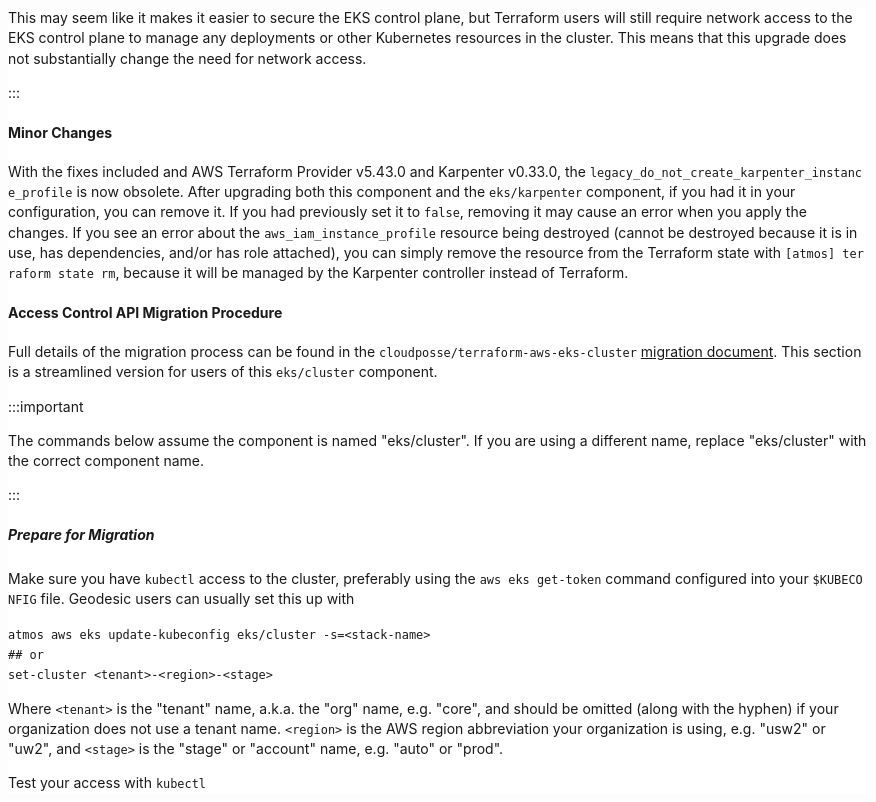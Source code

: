 This may seem like it makes it easier to secure the EKS control plane, but Terraform users will still require network
access to the EKS control plane to manage any deployments or other Kubernetes resources in the cluster. This means that
this upgrade does not substantially change the need for network access.

:::

#### Minor Changes

With the fixes included and AWS Terraform Provider v5.43.0 and Karpenter v0.33.0, the
`legacy_do_not_create_karpenter_instance_profile` is now obsolete. After upgrading both this component and the
`eks/karpenter` component, if you had it in your configuration, you can remove it. If you had previously set it to
`false`, removing it may cause an error when you apply the changes. If you see an error about the
`aws_iam_instance_profile` resource being destroyed (cannot be destroyed because it is in use, has dependencies, and/or
has role attached), you can simply remove the resource from the Terraform state with `[atmos] terraform state rm`,
because it will be managed by the Karpenter controller instead of Terraform.

#### Access Control API Migration Procedure

Full details of the migration process can be found in the `cloudposse/terraform-aws-eks-cluster`
[migration document](https://github.com/cloudposse/terraform-aws-eks-cluster/blob/main/docs/migration-v3-v4.md). This
section is a streamlined version for users of this `eks/cluster` component.

:::important

The commands below assume the component is named "eks/cluster". If you are using a different name, replace "eks/cluster"
with the correct component name.

:::

##### Prepare for Migration

Make sure you have `kubectl` access to the cluster, preferably using the `aws eks get-token` command configured into
your `$KUBECONFIG` file. Geodesic users can usually set this up with

```shell
atmos aws eks update-kubeconfig eks/cluster -s=<stack-name>
## or
set-cluster <tenant>-<region>-<stage>
```

Where `<tenant>` is the "tenant" name, a.k.a. the "org" name, e.g. "core", and should be omitted (along with the hyphen)
if your organization does not use a tenant name. `<region>` is the AWS region abbreviation your organization is using,
e.g. "usw2" or "uw2", and `<stage>` is the "stage" or "account" name, e.g. "auto" or "prod".

Test your access with `kubectl`
